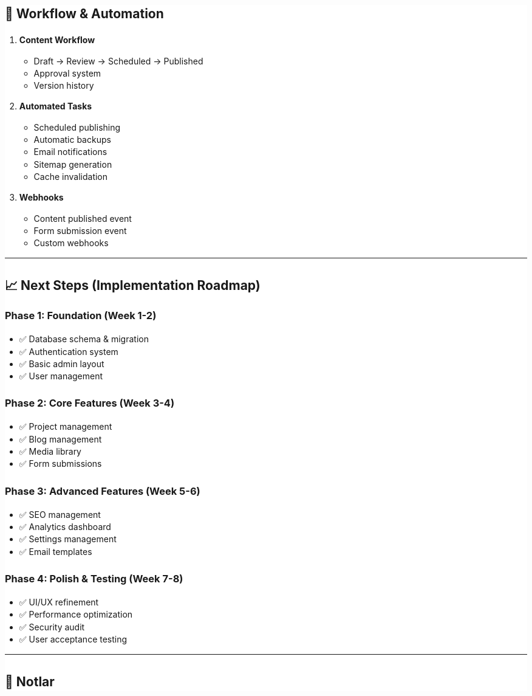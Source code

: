 ## 🔄 Workflow & Automation

1. **Content Workflow**
   - Draft → Review → Scheduled → Published
   - Approval system
   - Version history

2. **Automated Tasks**
   - Scheduled publishing
   - Automatic backups
   - Email notifications
   - Sitemap generation
   - Cache invalidation

3. **Webhooks**
   - Content published event
   - Form submission event
   - Custom webhooks

---

## 📈 Next Steps (Implementation Roadmap)

### Phase 1: Foundation (Week 1-2)
- ✅ Database schema & migration
- ✅ Authentication system
- ✅ Basic admin layout
- ✅ User management

### Phase 2: Core Features (Week 3-4)
- ✅ Project management
- ✅ Blog management
- ✅ Media library
- ✅ Form submissions

### Phase 3: Advanced Features (Week 5-6)
- ✅ SEO management
- ✅ Analytics dashboard
- ✅ Settings management
- ✅ Email templates

### Phase 4: Polish & Testing (Week 7-8)
- ✅ UI/UX refinement
- ✅ Performance optimization
- ✅ Security audit
- ✅ User acceptance testing

---

## 📝 Notlar
